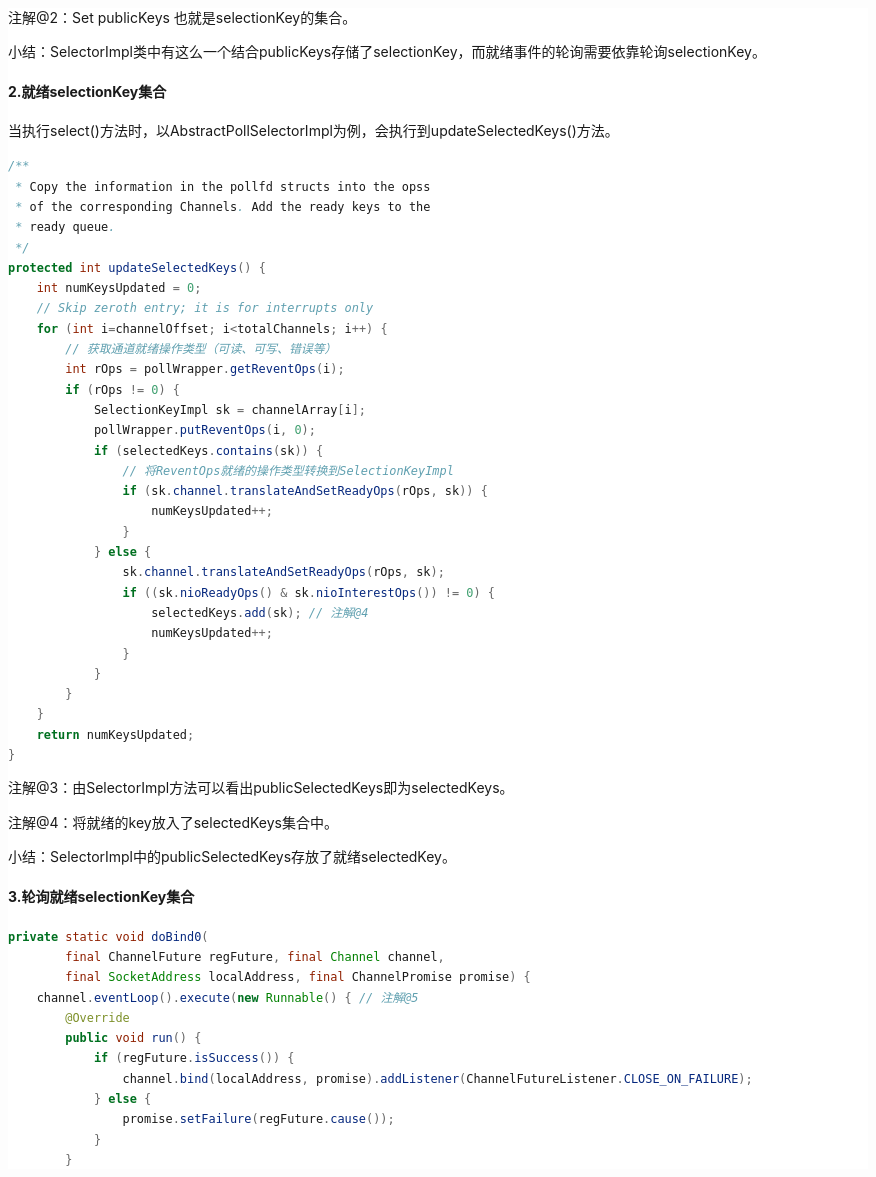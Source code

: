 注解@2：Set<SelectionKey> publicKeys 也就是selectionKey的集合。



小结：SelectorImpl类中有这么一个结合publicKeys存储了selectionKey，而就绪事件的轮询需要依靠轮询selectionKey。



#### 2.就绪selectionKey集合

当执行select()方法时，以AbstractPollSelectorImpl为例，会执行到updateSelectedKeys()方法。

```java
/**
 * Copy the information in the pollfd structs into the opss
 * of the corresponding Channels. Add the ready keys to the
 * ready queue.
 */
protected int updateSelectedKeys() {
    int numKeysUpdated = 0;
    // Skip zeroth entry; it is for interrupts only
    for (int i=channelOffset; i<totalChannels; i++) {
        // 获取通道就绪操作类型（可读、可写、错误等）
        int rOps = pollWrapper.getReventOps(i);
        if (rOps != 0) {
            SelectionKeyImpl sk = channelArray[i];
            pollWrapper.putReventOps(i, 0);
            if (selectedKeys.contains(sk)) {
                // 将ReventOps就绪的操作类型转换到SelectionKeyImpl
                if (sk.channel.translateAndSetReadyOps(rOps, sk)) {
                    numKeysUpdated++;
                }
            } else {
                sk.channel.translateAndSetReadyOps(rOps, sk);
                if ((sk.nioReadyOps() & sk.nioInterestOps()) != 0) {
                    selectedKeys.add(sk); // 注解@4
                    numKeysUpdated++;
                }
            }
        }
    }
    return numKeysUpdated;
}
```

注解@3：由SelectorImpl方法可以看出publicSelectedKeys即为selectedKeys。

注解@4：将就绪的key放入了selectedKeys集合中。



小结：SelectorImpl中的publicSelectedKeys存放了就绪selectedKey。



#### 3.轮询就绪selectionKey集合

```java
private static void doBind0(
        final ChannelFuture regFuture, final Channel channel,
        final SocketAddress localAddress, final ChannelPromise promise) {
    channel.eventLoop().execute(new Runnable() { // 注解@5
        @Override
        public void run() {
            if (regFuture.isSuccess()) {
                channel.bind(localAddress, promise).addListener(ChannelFutureListener.CLOSE_ON_FAILURE);
            } else {
                promise.setFailure(regFuture.cause());
            }
        }
```